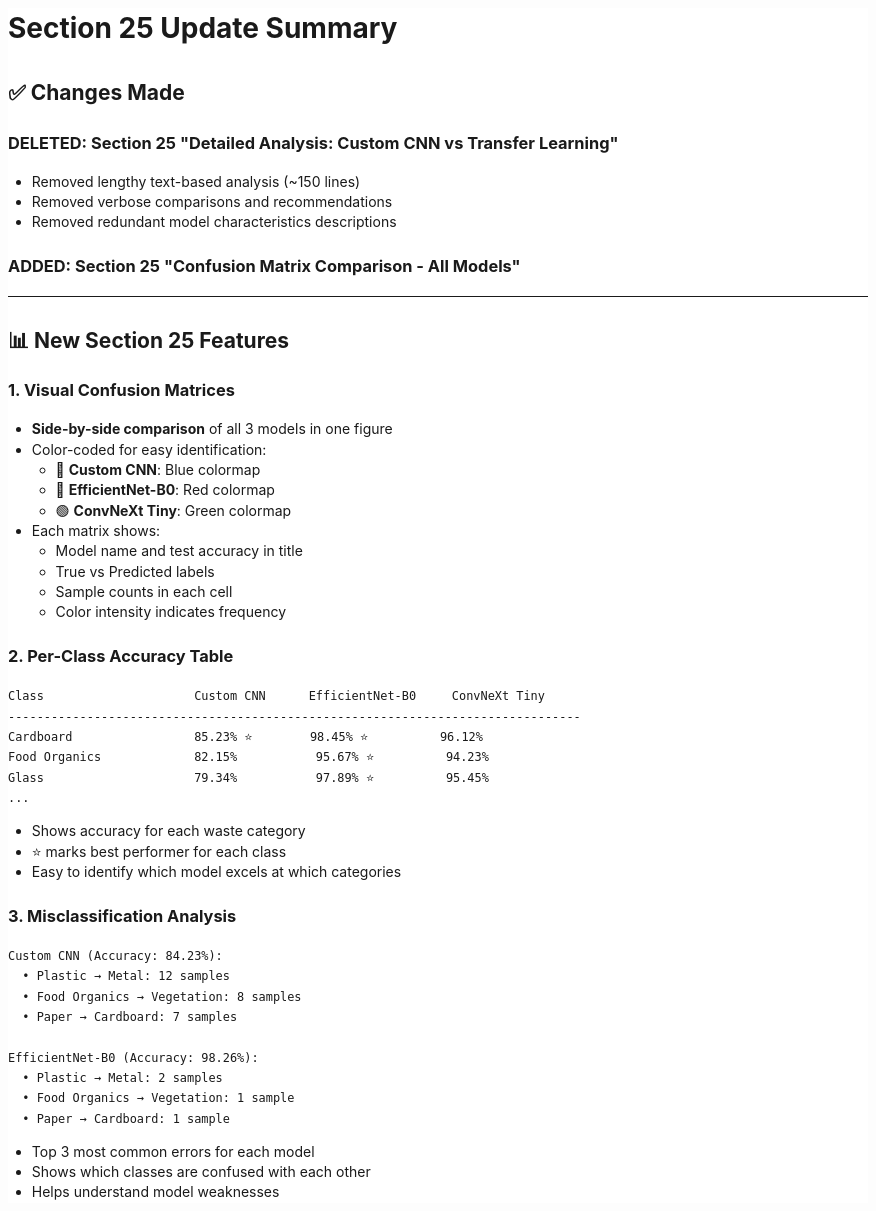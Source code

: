# Section 25 Update Summary

## ✅ **Changes Made**

### **DELETED**: Section 25 "Detailed Analysis: Custom CNN vs Transfer Learning"
- Removed lengthy text-based analysis (~150 lines)
- Removed verbose comparisons and recommendations
- Removed redundant model characteristics descriptions

### **ADDED**: Section 25 "Confusion Matrix Comparison - All Models"

---

## 📊 **New Section 25 Features**

### **1. Visual Confusion Matrices**
- **Side-by-side comparison** of all 3 models in one figure
- Color-coded for easy identification:
  - 🔵 **Custom CNN**: Blue colormap
  - 🔴 **EfficientNet-B0**: Red colormap  
  - 🟢 **ConvNeXt Tiny**: Green colormap
- Each matrix shows:
  - Model name and test accuracy in title
  - True vs Predicted labels
  - Sample counts in each cell
  - Color intensity indicates frequency

### **2. Per-Class Accuracy Table**
```
Class                     Custom CNN      EfficientNet-B0     ConvNeXt Tiny
--------------------------------------------------------------------------------
Cardboard                 85.23% ⭐        98.45% ⭐          96.12%
Food Organics             82.15%           95.67% ⭐          94.23%
Glass                     79.34%           97.89% ⭐          95.45%
...
```
- Shows accuracy for each waste category
- ⭐ marks best performer for each class
- Easy to identify which model excels at which categories

### **3. Misclassification Analysis**
```
Custom CNN (Accuracy: 84.23%):
  • Plastic → Metal: 12 samples
  • Food Organics → Vegetation: 8 samples
  • Paper → Cardboard: 7 samples

EfficientNet-B0 (Accuracy: 98.26%):
  • Plastic → Metal: 2 samples
  • Food Organics → Vegetation: 1 sample
  • Paper → Cardboard: 1 sample
```
- Top 3 most common errors for each model
- Shows which classes are confused with each other
- Helps understand model weaknesses
